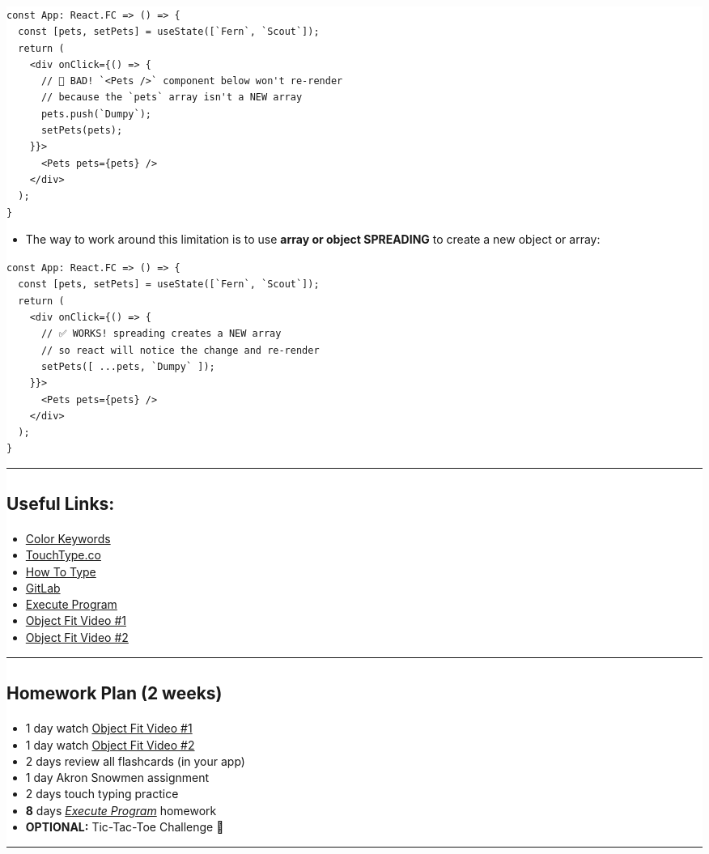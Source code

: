 ```tsx
const App: React.FC => () => {
  const [pets, setPets] = useState([`Fern`, `Scout`]);
  return (
    <div onClick={() => {
      // 🚨 BAD! `<Pets />` component below won't re-render
      // because the `pets` array isn't a NEW array
      pets.push(`Dumpy`);
      setPets(pets);
    }}>
      <Pets pets={pets} />
    </div>
  );
}
```

- The way to work around this limitation is to use **array or object SPREADING**
  to create a new object or array:

```tsx
const App: React.FC => () => {
  const [pets, setPets] = useState([`Fern`, `Scout`]);
  return (
    <div onClick={() => {
      // ✅ WORKS! spreading creates a NEW array
      // so react will notice the change and re-render
      setPets([ ...pets, `Dumpy` ]);
    }}>
      <Pets pets={pets} />
    </div>
  );
}
```

---

## Useful Links:

- [Color Keywords](https://developer.mozilla.org/en-US/docs/Web/CSS/color_value#colors_table)
- [TouchType.co](http://touchtype.co)
- [How To Type](https://www.how-to-type.com)
- [GitLab](https://gitlab.howtocomputer.link)
- [Execute Program](https://www.executeprogram.com)
- [Object Fit Video #1](https://htc-viewer.netlify.app/?id=5CZyxnCdXuk)
- [Object Fit Video #2](https://htc-viewer.netlify.app/?id=6yAAV-uP0po)

---

## Homework Plan (2 weeks)

- 1 day watch
  [Object Fit Video #1](https://htc-viewer.netlify.app/?id=5CZyxnCdXuk)
- 1 day watch
  [Object Fit Video #2](https://htc-viewer.netlify.app/?id=6yAAV-uP0po)
- 2 days review all flashcards (in your app)
- 1 day Akron Snowmen assignment
- 2 days touch typing practice
- **8** days [_Execute Program_](https://www.executeprogram.com) homework
- **OPTIONAL:** Tic-Tac-Toe Challenge 💪

---